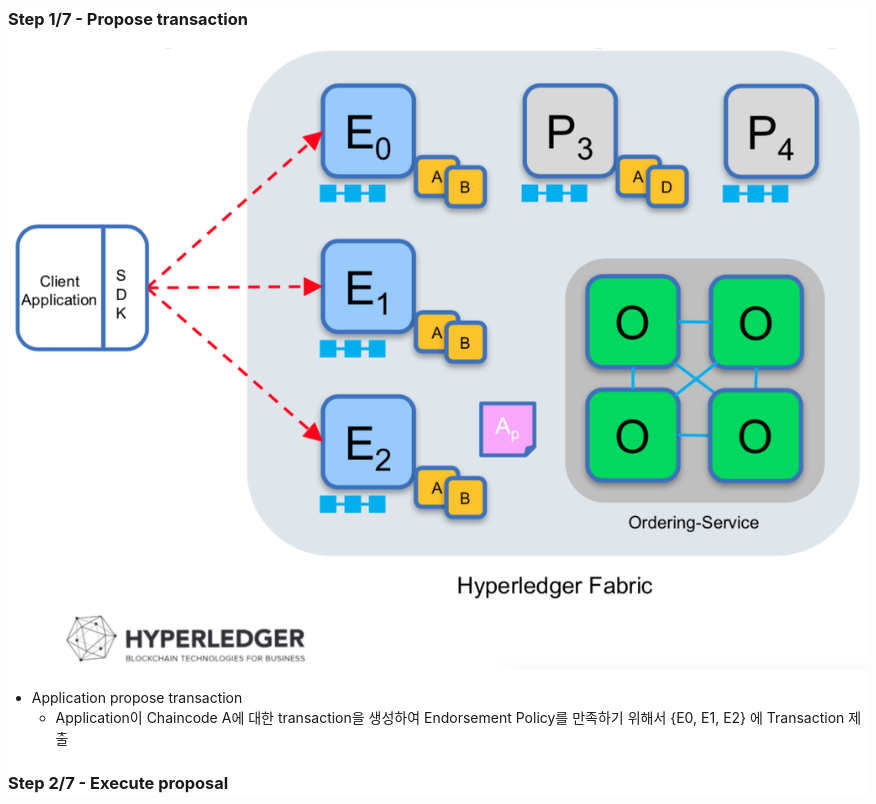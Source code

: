 ### Step 1/7 - Propose transaction

![transation-step-1](/images/posts/hyperledger-fabric-deep-dive/transation-step-1.png)

* Application propose transaction
	* Application이 Chaincode A에 대한 transaction을 생성하여 Endorsement Policy를 만족하기 위해서 {E0, E1, E2} 에 Transaction 제출

### Step 2/7 - Execute proposal
